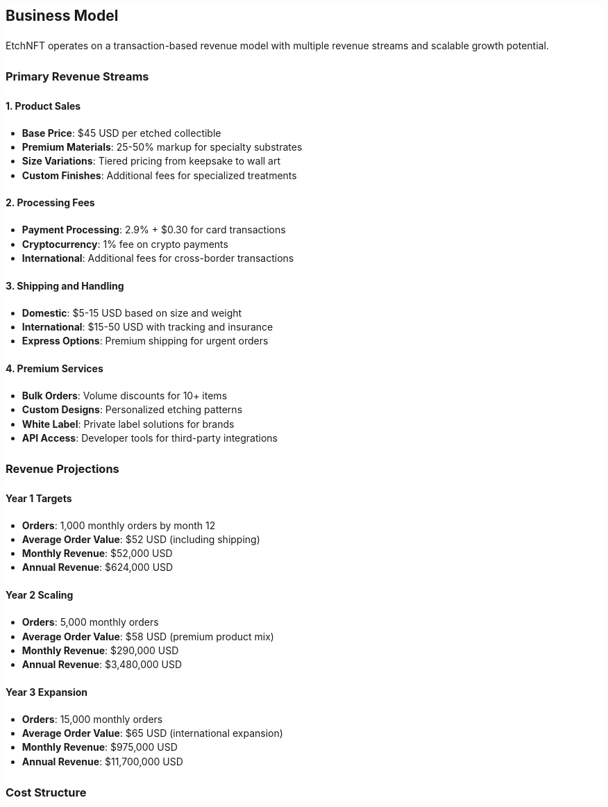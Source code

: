 
## Business Model

EtchNFT operates on a transaction-based revenue model with multiple revenue streams and scalable growth potential.

### Primary Revenue Streams

#### 1. Product Sales
- **Base Price**: $45 USD per etched collectible
- **Premium Materials**: 25-50% markup for specialty substrates
- **Size Variations**: Tiered pricing from keepsake to wall art
- **Custom Finishes**: Additional fees for specialized treatments

#### 2. Processing Fees
- **Payment Processing**: 2.9% + $0.30 for card transactions
- **Cryptocurrency**: 1% fee on crypto payments
- **International**: Additional fees for cross-border transactions

#### 3. Shipping and Handling
- **Domestic**: $5-15 USD based on size and weight
- **International**: $15-50 USD with tracking and insurance
- **Express Options**: Premium shipping for urgent orders

#### 4. Premium Services
- **Bulk Orders**: Volume discounts for 10+ items
- **Custom Designs**: Personalized etching patterns
- **White Label**: Private label solutions for brands
- **API Access**: Developer tools for third-party integrations

### Revenue Projections

#### Year 1 Targets
- **Orders**: 1,000 monthly orders by month 12
- **Average Order Value**: $52 USD (including shipping)
- **Monthly Revenue**: $52,000 USD
- **Annual Revenue**: $624,000 USD

#### Year 2 Scaling
- **Orders**: 5,000 monthly orders
- **Average Order Value**: $58 USD (premium product mix)
- **Monthly Revenue**: $290,000 USD
- **Annual Revenue**: $3,480,000 USD

#### Year 3 Expansion
- **Orders**: 15,000 monthly orders
- **Average Order Value**: $65 USD (international expansion)
- **Monthly Revenue**: $975,000 USD
- **Annual Revenue**: $11,700,000 USD

### Cost Structure
